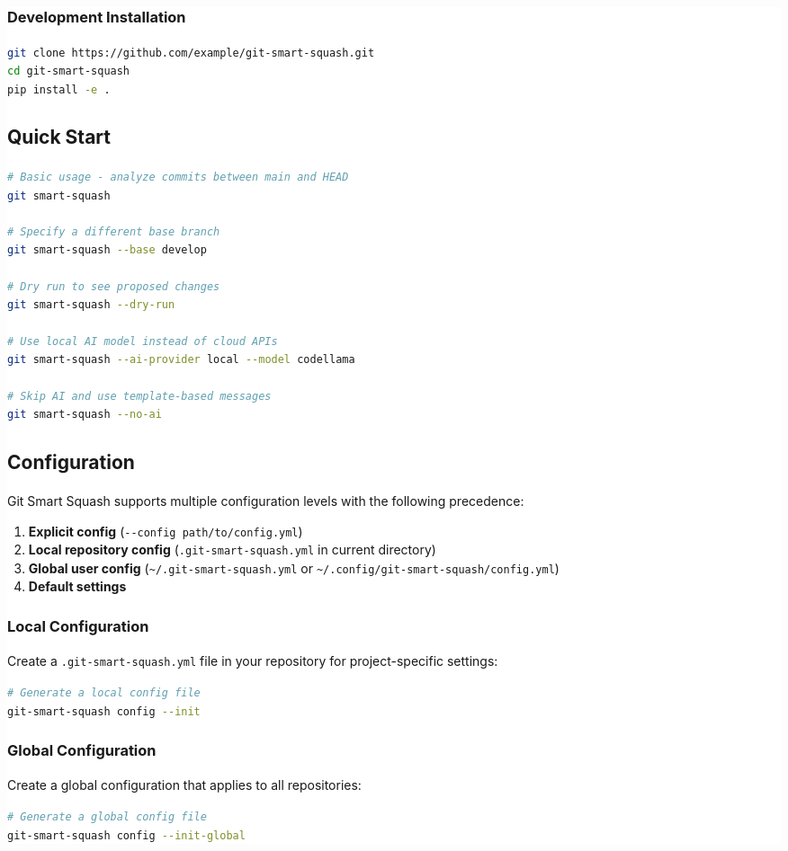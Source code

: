 ### Development Installation

```bash
git clone https://github.com/example/git-smart-squash.git
cd git-smart-squash
pip install -e .
```

## Quick Start

```bash
# Basic usage - analyze commits between main and HEAD
git smart-squash

# Specify a different base branch
git smart-squash --base develop

# Dry run to see proposed changes
git smart-squash --dry-run

# Use local AI model instead of cloud APIs
git smart-squash --ai-provider local --model codellama

# Skip AI and use template-based messages
git smart-squash --no-ai
```

## Configuration

Git Smart Squash supports multiple configuration levels with the following precedence:

1. **Explicit config** (`--config path/to/config.yml`)
2. **Local repository config** (`.git-smart-squash.yml` in current directory)
3. **Global user config** (`~/.git-smart-squash.yml` or `~/.config/git-smart-squash/config.yml`)
4. **Default settings**

### Local Configuration

Create a `.git-smart-squash.yml` file in your repository for project-specific settings:

```bash
# Generate a local config file
git-smart-squash config --init
```

### Global Configuration

Create a global configuration that applies to all repositories:

```bash
# Generate a global config file
git-smart-squash config --init-global
```

